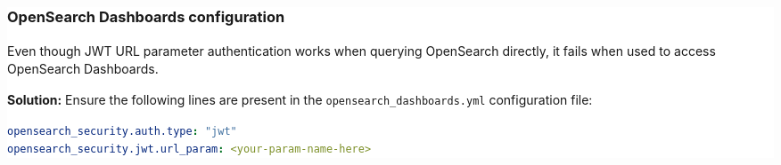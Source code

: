 
### OpenSearch Dashboards configuration

Even though JWT URL parameter authentication works when querying OpenSearch directly, it fails when used to access OpenSearch Dashboards. 

**Solution:** Ensure the following lines are present in the `opensearch_dashboards.yml` configuration file:

```yml
opensearch_security.auth.type: "jwt"
opensearch_security.jwt.url_param: <your-param-name-here>
```
